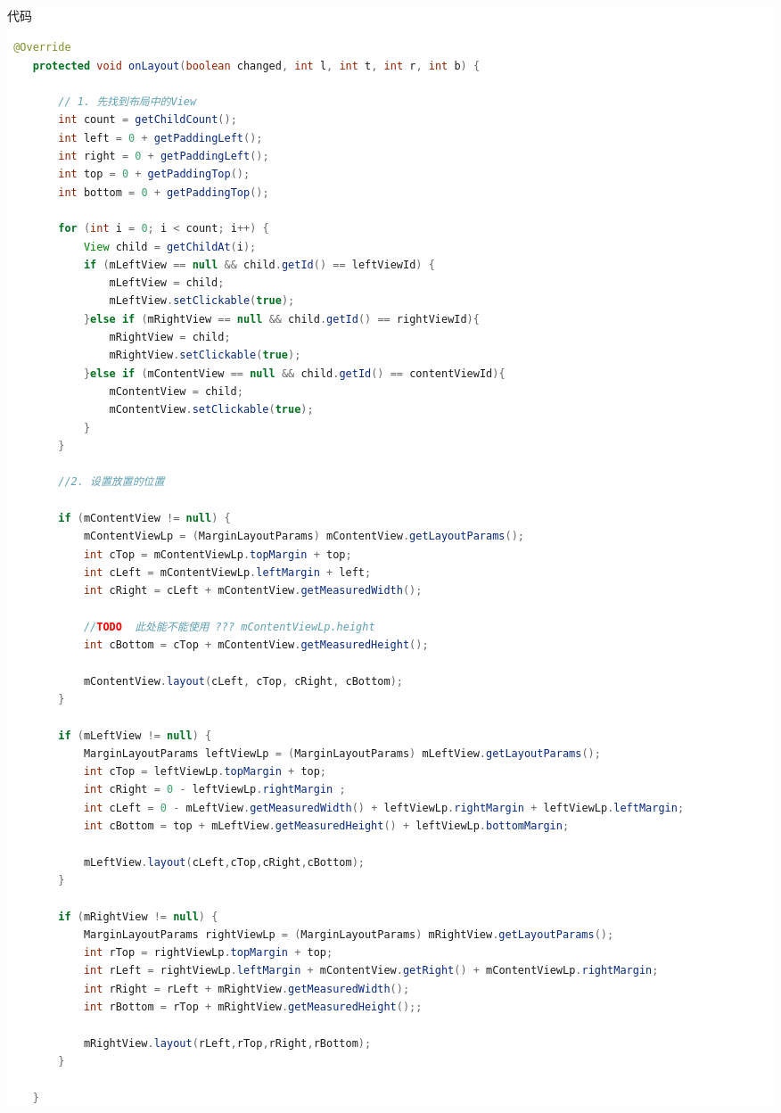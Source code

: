 代码

``` java
 @Override
    protected void onLayout(boolean changed, int l, int t, int r, int b) {

        // 1. 先找到布局中的View
        int count = getChildCount();
        int left = 0 + getPaddingLeft();
        int right = 0 + getPaddingLeft();
        int top = 0 + getPaddingTop();
        int bottom = 0 + getPaddingTop();

        for (int i = 0; i < count; i++) {
            View child = getChildAt(i);
            if (mLeftView == null && child.getId() == leftViewId) {
                mLeftView = child;
                mLeftView.setClickable(true);
            }else if (mRightView == null && child.getId() == rightViewId){
                mRightView = child;
                mRightView.setClickable(true);
            }else if (mContentView == null && child.getId() == contentViewId){
                mContentView = child;
                mContentView.setClickable(true);
            }
        }

        //2. 设置放置的位置

        if (mContentView != null) {
            mContentViewLp = (MarginLayoutParams) mContentView.getLayoutParams();
            int cTop = mContentViewLp.topMargin + top;
            int cLeft = mContentViewLp.leftMargin + left;
            int cRight = cLeft + mContentView.getMeasuredWidth();

            //TODO  此处能不能使用 ??? mContentViewLp.height
            int cBottom = cTop + mContentView.getMeasuredHeight();

            mContentView.layout(cLeft, cTop, cRight, cBottom);
        }

        if (mLeftView != null) {
            MarginLayoutParams leftViewLp = (MarginLayoutParams) mLeftView.getLayoutParams();
            int cTop = leftViewLp.topMargin + top;
            int cRight = 0 - leftViewLp.rightMargin ;
            int cLeft = 0 - mLeftView.getMeasuredWidth() + leftViewLp.rightMargin + leftViewLp.leftMargin;
            int cBottom = top + mLeftView.getMeasuredHeight() + leftViewLp.bottomMargin;

            mLeftView.layout(cLeft,cTop,cRight,cBottom);
        }

        if (mRightView != null) {
            MarginLayoutParams rightViewLp = (MarginLayoutParams) mRightView.getLayoutParams();
            int rTop = rightViewLp.topMargin + top;
            int rLeft = rightViewLp.leftMargin + mContentView.getRight() + mContentViewLp.rightMargin;
            int rRight = rLeft + mRightView.getMeasuredWidth();
            int rBottom = rTop + mRightView.getMeasuredHeight();;

            mRightView.layout(rLeft,rTop,rRight,rBottom);
        }

    }
```